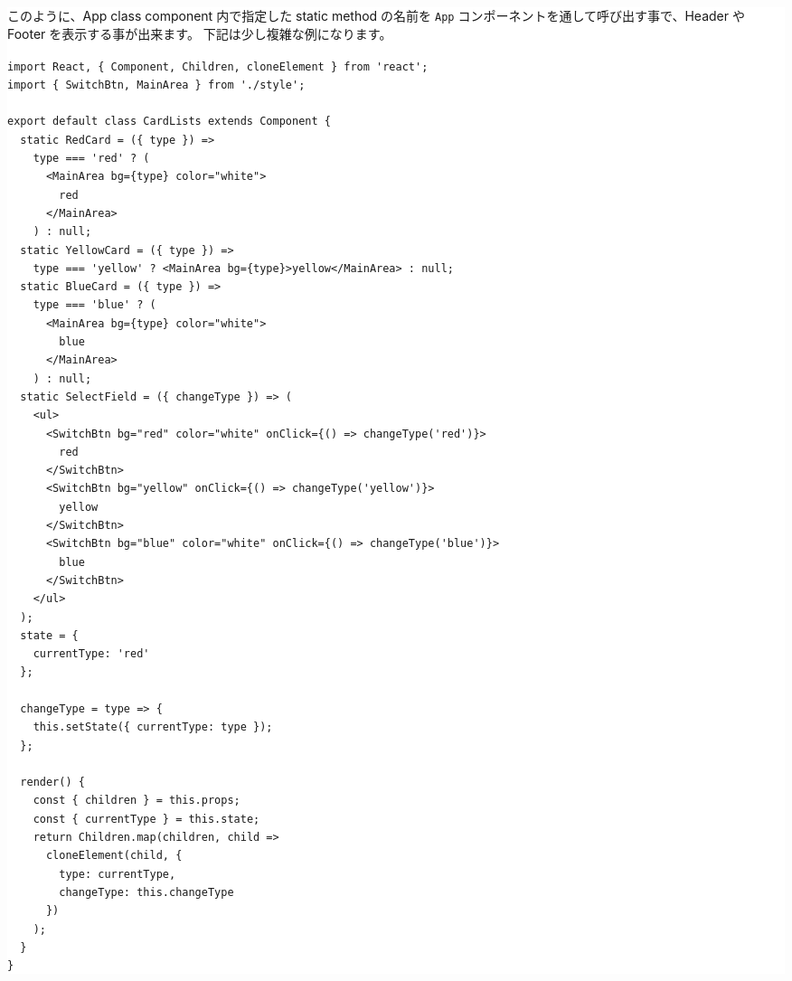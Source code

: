 このように、App class component 内で指定した static method の名前を `App` コンポーネントを通して呼び出す事で、Header や Footer を表示する事が出来ます。
下記は少し複雑な例になります。

```
import React, { Component, Children, cloneElement } from 'react';
import { SwitchBtn, MainArea } from './style';

export default class CardLists extends Component {
  static RedCard = ({ type }) =>
    type === 'red' ? (
      <MainArea bg={type} color="white">
        red
      </MainArea>
    ) : null;
  static YellowCard = ({ type }) =>
    type === 'yellow' ? <MainArea bg={type}>yellow</MainArea> : null;
  static BlueCard = ({ type }) =>
    type === 'blue' ? (
      <MainArea bg={type} color="white">
        blue
      </MainArea>
    ) : null;
  static SelectField = ({ changeType }) => (
    <ul>
      <SwitchBtn bg="red" color="white" onClick={() => changeType('red')}>
        red
      </SwitchBtn>
      <SwitchBtn bg="yellow" onClick={() => changeType('yellow')}>
        yellow
      </SwitchBtn>
      <SwitchBtn bg="blue" color="white" onClick={() => changeType('blue')}>
        blue
      </SwitchBtn>
    </ul>
  );
  state = {
    currentType: 'red'
  };

  changeType = type => {
    this.setState({ currentType: type });
  };

  render() {
    const { children } = this.props;
    const { currentType } = this.state;
    return Children.map(children, child =>
      cloneElement(child, {
        type: currentType,
        changeType: this.changeType
      })
    );
  }
}

```
